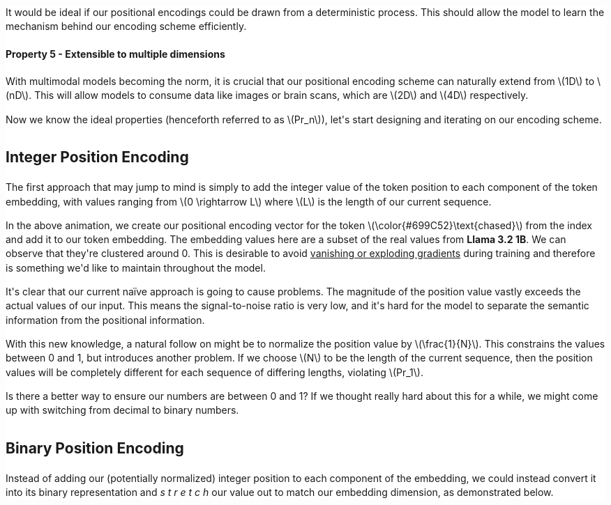 It would be ideal if our positional encodings could be drawn from a
 deterministic process. This should allow the model to learn the mechanism
 behind our encoding scheme efficiently.

#### Property 5 - Extensible to multiple dimensions

With multimodal models becoming the norm, it is crucial that our positional
encoding scheme can naturally extend from \\(1D\\) to \\(nD\\). This will allow models to consume data like images or brain scans, which are \\(2D\\) and \\(4D\\)
respectively.

Now we know the ideal properties (henceforth referred to as \\(Pr_n\\)), let's start designing and iterating on our encoding scheme.

## Integer Position Encoding

The first approach that may jump to mind is simply to add the integer value of the token position to each component of the token embedding, with values ranging from \\(0 \rightarrow L\\) where \\(L\\) is the
length of our current sequence.

<figure class="image flex flex-col items-center text-center m-0 w-full">
  <video alt="IntegerEncoding.mp4" autoplay loop autobuffer muted playsinline>
    <source src="https://fleetwood.dev/positional-encoding/IntegerEncoding.mp4" type="video/mp4">
  </video>
  <figcaption></figcaption>
</figure>

In the above animation, we create our positional encoding vector for the token \\(\color{#699C52}\text{chased}\\) from the index and add it to our token embedding. The embedding values here are a subset of the real values from **Llama 3.2 1B**. We can observe that they're clustered around 0. This
is desirable to avoid [vanishing or exploding gradients](https://www.cs.toronto.edu/~rgrosse/courses/csc321_2017/readings/L15%20Exploding%20and%20Vanishing%20Gradients.pdf) during training and therefore is something we'd like to maintain throughout the model.

It's clear that our current naïve approach is going to cause problems. The magnitude of the position value
vastly exceeds the actual values of our input. This means the signal-to-noise
ratio is very low, and it's hard for the model to separate the semantic
information from the positional information.

With this new knowledge, a natural follow on might be to normalize the position value by \\(\frac{1}{N}\\). This constrains the values between 0 and 1, but introduces another problem. If we choose \\(N\\) to be the length of the current sequence, then the position values will be completely different for each sequence of differing lengths, violating \\(Pr_1\\). 

Is there a better way to ensure our numbers are between 0 and 1?
If we thought really hard about this for a while, we might come up with switching
from decimal to binary numbers. 

## Binary Position Encoding

Instead of adding our (potentially normalized) integer position to each
component of the embedding, we could instead convert it into its binary
representation and *s t r e t c h* our value out to match our embedding dimension, as demonstrated below.
